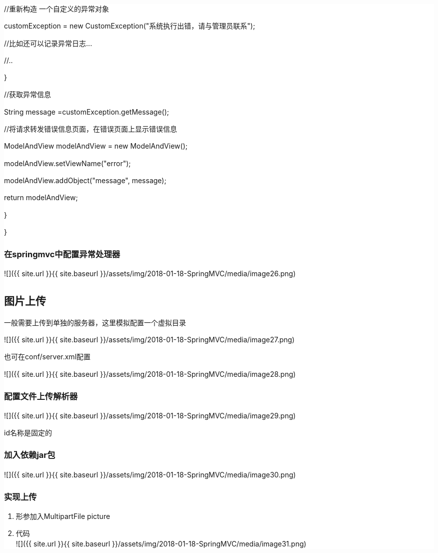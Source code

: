//重新构造 一个自定义的异常对象

customException = new CustomException("系统执行出错，请与管理员联系");

//比如还可以记录异常日志...

//..

}

//获取异常信息

String message =customException.getMessage();

//将请求转发错误信息页面，在错误页面上显示错误信息

ModelAndView modelAndView = new ModelAndView();

modelAndView.setViewName("error");

modelAndView.addObject("message", message);

return modelAndView;

}

}

###  在springmvc中配置异常处理器

![]({{ site.url }}{{ site.baseurl }}/assets/img/2018-01-18-SpringMVC/media/image26.png)

##  图片上传

一般需要上传到单独的服务器，这里模拟配置一个虚拟目录

![]({{ site.url }}{{ site.baseurl }}/assets/img/2018-01-18-SpringMVC/media/image27.png)

也可在conf/server.xml配置

![]({{ site.url }}{{ site.baseurl }}/assets/img/2018-01-18-SpringMVC/media/image28.png)

###  配置文件上传解析器

![]({{ site.url }}{{ site.baseurl }}/assets/img/2018-01-18-SpringMVC/media/image29.png)

id名称是固定的

###  加入依赖jar包

![]({{ site.url }}{{ site.baseurl }}/assets/img/2018-01-18-SpringMVC/media/image30.png)

###  实现上传

1.  形参加入MultipartFile picture

2.  代码  
    ![]({{ site.url }}{{ site.baseurl }}/assets/img/2018-01-18-SpringMVC/media/image31.png)
